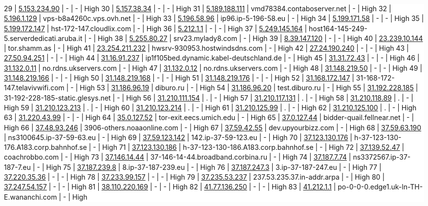 29 | [5.153.234.90](https://vuldb.com/?ip.5.153.234.90) | - | - | High
30 | [5.157.38.34](https://vuldb.com/?ip.5.157.38.34) | - | - | High
31 | [5.189.188.111](https://vuldb.com/?ip.5.189.188.111) | vmd78384.contaboserver.net | - | High
32 | [5.196.1.129](https://vuldb.com/?ip.5.196.1.129) | vps-b8a4260c.vps.ovh.net | - | High
33 | [5.196.58.96](https://vuldb.com/?ip.5.196.58.96) | ip96.ip-5-196-58.eu | - | High
34 | [5.199.171.58](https://vuldb.com/?ip.5.199.171.58) | - | - | High
35 | [5.199.172.147](https://vuldb.com/?ip.5.199.172.147) | hst-172-147.cloudlix.com | - | High
36 | [5.212.1.1](https://vuldb.com/?ip.5.212.1.1) | - | - | High
37 | [5.249.145.164](https://vuldb.com/?ip.5.249.145.164) | host164-145-249-5.serverdedicati.aruba.it | - | High
38 | [5.255.80.27](https://vuldb.com/?ip.5.255.80.27) | srv23.mylady8.com | - | High
39 | [8.39.147.120](https://vuldb.com/?ip.8.39.147.120) | - | - | High
40 | [23.239.10.144](https://vuldb.com/?ip.23.239.10.144) | tor.shamm.as | - | High
41 | [23.254.211.232](https://vuldb.com/?ip.23.254.211.232) | hwsrv-930953.hostwindsdns.com | - | High
42 | [27.24.190.240](https://vuldb.com/?ip.27.24.190.240) | - | - | High
43 | [27.50.94.251](https://vuldb.com/?ip.27.50.94.251) | - | - | High
44 | [31.16.91.237](https://vuldb.com/?ip.31.16.91.237) | ip1f105bed.dynamic.kabel-deutschland.de | - | High
45 | [31.31.72.43](https://vuldb.com/?ip.31.31.72.43) | - | - | High
46 | [31.132.0.11](https://vuldb.com/?ip.31.132.0.11) | no.rdns.ukservers.com | - | High
47 | [31.132.0.12](https://vuldb.com/?ip.31.132.0.12) | no.rdns.ukservers.com | - | High
48 | [31.148.219.50](https://vuldb.com/?ip.31.148.219.50) | - | - | High
49 | [31.148.219.166](https://vuldb.com/?ip.31.148.219.166) | - | - | High
50 | [31.148.219.168](https://vuldb.com/?ip.31.148.219.168) | - | - | High
51 | [31.148.219.176](https://vuldb.com/?ip.31.148.219.176) | - | - | High
52 | [31.168.172.147](https://vuldb.com/?ip.31.168.172.147) | 31-168-172-147.telavivwifi.com | - | High
53 | [31.186.96.19](https://vuldb.com/?ip.31.186.96.19) | diburo.ru | - | High
54 | [31.186.96.20](https://vuldb.com/?ip.31.186.96.20) | test.diburo.ru | - | High
55 | [31.192.228.185](https://vuldb.com/?ip.31.192.228.185) | 31-192-228-185-static.glesys.net | - | High
56 | [31.210.111.154](https://vuldb.com/?ip.31.210.111.154) | . | - | High
57 | [31.210.117.131](https://vuldb.com/?ip.31.210.117.131) | . | - | High
58 | [31.210.118.89](https://vuldb.com/?ip.31.210.118.89) | . | - | High
59 | [31.210.123.213](https://vuldb.com/?ip.31.210.123.213) | . | - | High
60 | [31.210.123.214](https://vuldb.com/?ip.31.210.123.214) | . | - | High
61 | [31.210.125.99](https://vuldb.com/?ip.31.210.125.99) | . | - | High
62 | [31.210.125.100](https://vuldb.com/?ip.31.210.125.100) | . | - | High
63 | [31.220.43.99](https://vuldb.com/?ip.31.220.43.99) | - | - | High
64 | [35.0.127.52](https://vuldb.com/?ip.35.0.127.52) | tor-exit.eecs.umich.edu | - | High
65 | [37.0.127.44](https://vuldb.com/?ip.37.0.127.44) | bidder-quail.fellnear.net | - | High
66 | [37.48.93.246](https://vuldb.com/?ip.37.48.93.246) | 3906-others.noaaonline.com | - | High
67 | [37.59.42.55](https://vuldb.com/?ip.37.59.42.55) | dev.upyourbizz.com | - | High
68 | [37.59.63.190](https://vuldb.com/?ip.37.59.63.190) | ns3100645.ip-37-59-63.eu | - | High
69 | [37.59.123.142](https://vuldb.com/?ip.37.59.123.142) | 142.ip-37-59-123.eu | - | High
70 | [37.123.130.176](https://vuldb.com/?ip.37.123.130.176) | h-37-123-130-176.A183.corp.bahnhof.se | - | High
71 | [37.123.130.186](https://vuldb.com/?ip.37.123.130.186) | h-37-123-130-186.A183.corp.bahnhof.se | - | High
72 | [37.139.52.47](https://vuldb.com/?ip.37.139.52.47) | coachrobbo.com | - | High
73 | [37.146.14.44](https://vuldb.com/?ip.37.146.14.44) | 37-146-14-44.broadband.corbina.ru | - | High
74 | [37.187.7.74](https://vuldb.com/?ip.37.187.7.74) | ns3372567.ip-37-187-7.eu | - | High
75 | [37.187.239.8](https://vuldb.com/?ip.37.187.239.8) | 8.ip-37-187-239.eu | - | High
76 | [37.187.247.3](https://vuldb.com/?ip.37.187.247.3) | 3.ip-37-187-247.eu | - | High
77 | [37.220.35.36](https://vuldb.com/?ip.37.220.35.36) | - | - | High
78 | [37.233.99.157](https://vuldb.com/?ip.37.233.99.157) | - | - | High
79 | [37.235.53.237](https://vuldb.com/?ip.37.235.53.237) | 237.53.235.37.in-addr.arpa | - | High
80 | [37.247.54.157](https://vuldb.com/?ip.37.247.54.157) | - | - | High
81 | [38.110.220.169](https://vuldb.com/?ip.38.110.220.169) | - | - | High
82 | [41.77.136.250](https://vuldb.com/?ip.41.77.136.250) | - | - | High
83 | [41.212.1.1](https://vuldb.com/?ip.41.212.1.1) | po-0-0-0.edge1.uk-ln-TH-E.wananchi.com | - | High